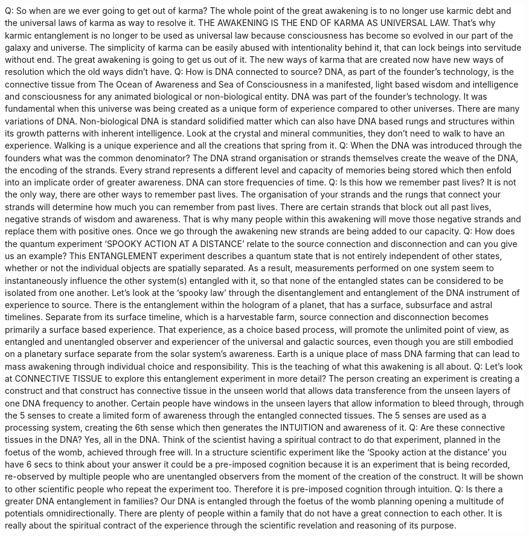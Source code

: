 Q: So when are we ever going to get out of karma? The whole point of the great awakening is to no longer use karmic debt and the universal laws of karma as way to resolve it.  THE AWAKENING IS THE END OF KARMA AS UNIVERSAL LAW. That’s why karmic entanglement is no longer to be used as universal law because consciousness has become so evolved in our part of the galaxy and universe. The simplicity of karma can be easily abused with intentionality behind it, that can lock beings into servitude without end. The great awakening is going to get us out of it. The new ways of karma that are created now have new ways of resolution which the old ways didn’t have.
Q: How is DNA connected to source? DNA, as part of the founder’s technology, is the connective tissue from The Ocean of Awareness and Sea of Consciousness in a manifested, light based wisdom and intelligence and consciousness for any animated biological or non-biological entity. DNA was part of the founder’s technology. It was fundamental when this universe was being created as a unique form of experience compared to other universes. There are many variations of DNA. Non-biological DNA is standard solidified matter which can also have DNA based rungs and structures within its growth patterns with inherent intelligence. Look at the crystal and mineral communities, they don’t need to walk to have an experience. Walking is a unique experience and all the creations that spring from it.
Q: When the DNA was introduced through the founders what was the common denominator? The DNA strand organisation or strands themselves create the weave of the DNA, the encoding of the strands. Every strand represents a different level and capacity of memories being stored which then enfold into an implicate order of greater awareness. DNA can store frequencies of time.
Q: Is this how we remember past lives? It is not the only way, there are other ways to remember past lives. The organisation of your strands and the rungs that connect your strands will determine how much you can remember from past lives. There are certain strands that block out all past lives, negative strands of wisdom and awareness. That is why many people within this awakening will move those negative strands and replace them with positive ones. Once we go through the awakening new strands are being added to our capacity.
Q: How does the quantum experiment ‘SPOOKY ACTION AT A DISTANCE’ relate to the source connection and disconnection and can you give us an example?
This ENTANGLEMENT experiment describes a quantum state that is not entirely independent of other states, whether or not the individual objects are spatially separated. As a result, measurements performed on one system seem to instantaneously influence the other system(s) entangled with it, so that none of the entangled states can be considered to be isolated from one another. Let’s look at the ‘spooky law’ through the disentanglement and entanglement of the DNA instrument of experience to source. There is the entanglement within the hologram of a planet, that has a surface, subsurface and astral timelines. Separate from its surface timeline, which is a harvestable farm, source connection and disconnection becomes primarily a surface based experience. That experience, as a choice based process,  will promote the unlimited point of view, as entangled and unentangled observer and experiencer of the universal and galactic sources, even though you are still embodied on a planetary surface separate from the solar system’s awareness. Earth is a unique place of mass DNA farming that can lead to mass awakening through individual choice and responsibility. This is the teaching of what this awakening is all about.
Q: Let’s look at CONNECTIVE TISSUE to explore this entanglement experiment in more detail? The person creating an experiment is creating a construct and that construct has connective tissue in the unseen world that allows data transference from the unseen layers of one DNA frequency to another. Certain people have windows in the unseen layers that allow information to bleed through, through the 5 senses to create a limited form of awareness through the entangled connected tissues. The 5 senses are used as a processing system, creating the 6th sense which then generates the INTUITION and awareness of it.
Q: Are these connective tissues in the DNA? Yes, all in the DNA. Think of the scientist having  a spiritual contract to do that experiment, planned in the foetus of the womb, achieved through free will. In a structure scientific experiment like the ‘Spooky action at the distance’ you have 6 secs to think about your answer it could be a pre-imposed cognition because it is an experiment that is being recorded, re-observed by multiple people who are unentangled observers from the moment of the creation of the construct. It will be shown to other scientific people who repeat the experiment too. Therefore it is pre-imposed cognition through intuition.
Q: Is there a greater DNA entanglement in families? Our DNA is entangled through the foetus of the womb planning opening a multitude of potentials omnidirectionally. There are plenty of people within a family that do not have a great connection to each other. It is really about the spiritual contract of the experience through the scientific revelation and reasoning of its purpose.